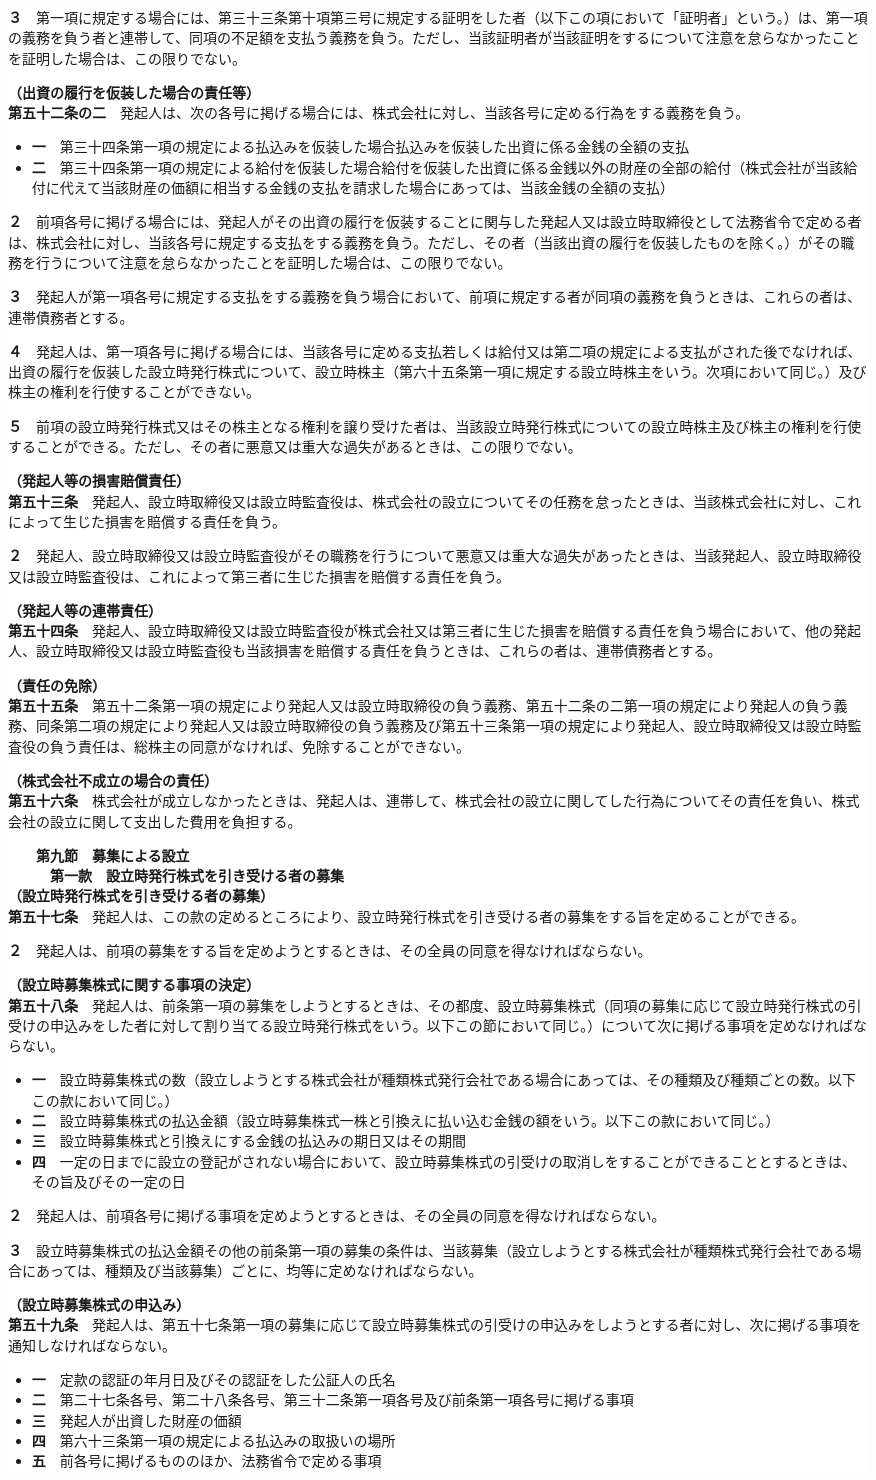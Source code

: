 **３**　第一項に規定する場合には、第三十三条第十項第三号に規定する証明をした者（以下この項において「証明者」という。）は、第一項の義務を負う者と連帯して、同項の不足額を支払う義務を負う。ただし、当該証明者が当該証明をするについて注意を怠らなかったことを証明した場合は、この限りでない。  
  
**（出資の履行を仮装した場合の責任等）**  
**第五十二条の二**　発起人は、次の各号に掲げる場合には、株式会社に対し、当該各号に定める行為をする義務を負う。  
* **一**　第三十四条第一項の規定による払込みを仮装した場合払込みを仮装した出資に係る金銭の全額の支払  
* **二**　第三十四条第一項の規定による給付を仮装した場合給付を仮装した出資に係る金銭以外の財産の全部の給付（株式会社が当該給付に代えて当該財産の価額に相当する金銭の支払を請求した場合にあっては、当該金銭の全額の支払）  
  
**２**　前項各号に掲げる場合には、発起人がその出資の履行を仮装することに関与した発起人又は設立時取締役として法務省令で定める者は、株式会社に対し、当該各号に規定する支払をする義務を負う。ただし、その者（当該出資の履行を仮装したものを除く。）がその職務を行うについて注意を怠らなかったことを証明した場合は、この限りでない。  
  
**３**　発起人が第一項各号に規定する支払をする義務を負う場合において、前項に規定する者が同項の義務を負うときは、これらの者は、連帯債務者とする。  
  
**４**　発起人は、第一項各号に掲げる場合には、当該各号に定める支払若しくは給付又は第二項の規定による支払がされた後でなければ、出資の履行を仮装した設立時発行株式について、設立時株主（第六十五条第一項に規定する設立時株主をいう。次項において同じ。）及び株主の権利を行使することができない。  
  
**５**　前項の設立時発行株式又はその株主となる権利を譲り受けた者は、当該設立時発行株式についての設立時株主及び株主の権利を行使することができる。ただし、その者に悪意又は重大な過失があるときは、この限りでない。  
  
**（発起人等の損害賠償責任）**  
**第五十三条**　発起人、設立時取締役又は設立時監査役は、株式会社の設立についてその任務を怠ったときは、当該株式会社に対し、これによって生じた損害を賠償する責任を負う。  
  
**２**　発起人、設立時取締役又は設立時監査役がその職務を行うについて悪意又は重大な過失があったときは、当該発起人、設立時取締役又は設立時監査役は、これによって第三者に生じた損害を賠償する責任を負う。  
  
**（発起人等の連帯責任）**  
**第五十四条**　発起人、設立時取締役又は設立時監査役が株式会社又は第三者に生じた損害を賠償する責任を負う場合において、他の発起人、設立時取締役又は設立時監査役も当該損害を賠償する責任を負うときは、これらの者は、連帯債務者とする。  
  
**（責任の免除）**  
**第五十五条**　第五十二条第一項の規定により発起人又は設立時取締役の負う義務、第五十二条の二第一項の規定により発起人の負う義務、同条第二項の規定により発起人又は設立時取締役の負う義務及び第五十三条第一項の規定により発起人、設立時取締役又は設立時監査役の負う責任は、総株主の同意がなければ、免除することができない。  
  
**（株式会社不成立の場合の責任）**  
**第五十六条**　株式会社が成立しなかったときは、発起人は、連帯して、株式会社の設立に関してした行為についてその責任を負い、株式会社の設立に関して支出した費用を負担する。  
  
&emsp;&emsp;**第九節　募集による設立**  
&emsp;&emsp;&emsp;**第一款　設立時発行株式を引き受ける者の募集**  
**（設立時発行株式を引き受ける者の募集）**  
**第五十七条**　発起人は、この款の定めるところにより、設立時発行株式を引き受ける者の募集をする旨を定めることができる。  
  
**２**　発起人は、前項の募集をする旨を定めようとするときは、その全員の同意を得なければならない。  
  
**（設立時募集株式に関する事項の決定）**  
**第五十八条**　発起人は、前条第一項の募集をしようとするときは、その都度、設立時募集株式（同項の募集に応じて設立時発行株式の引受けの申込みをした者に対して割り当てる設立時発行株式をいう。以下この節において同じ。）について次に掲げる事項を定めなければならない。  
* **一**　設立時募集株式の数（設立しようとする株式会社が種類株式発行会社である場合にあっては、その種類及び種類ごとの数。以下この款において同じ。）  
* **二**　設立時募集株式の払込金額（設立時募集株式一株と引換えに払い込む金銭の額をいう。以下この款において同じ。）  
* **三**　設立時募集株式と引換えにする金銭の払込みの期日又はその期間  
* **四**　一定の日までに設立の登記がされない場合において、設立時募集株式の引受けの取消しをすることができることとするときは、その旨及びその一定の日  
  
**２**　発起人は、前項各号に掲げる事項を定めようとするときは、その全員の同意を得なければならない。  
  
**３**　設立時募集株式の払込金額その他の前条第一項の募集の条件は、当該募集（設立しようとする株式会社が種類株式発行会社である場合にあっては、種類及び当該募集）ごとに、均等に定めなければならない。  
  
**（設立時募集株式の申込み）**  
**第五十九条**　発起人は、第五十七条第一項の募集に応じて設立時募集株式の引受けの申込みをしようとする者に対し、次に掲げる事項を通知しなければならない。  
* **一**　定款の認証の年月日及びその認証をした公証人の氏名  
* **二**　第二十七条各号、第二十八条各号、第三十二条第一項各号及び前条第一項各号に掲げる事項  
* **三**　発起人が出資した財産の価額  
* **四**　第六十三条第一項の規定による払込みの取扱いの場所  
* **五**　前各号に掲げるもののほか、法務省令で定める事項  
  